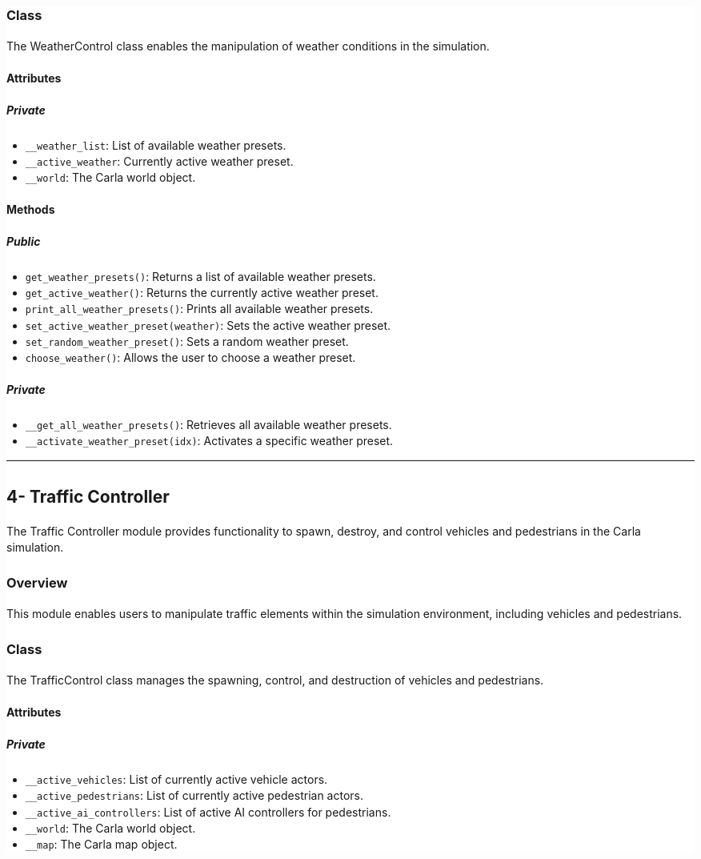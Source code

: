 ### Class

The WeatherControl class enables the manipulation of weather conditions in the simulation.

#### Attributes

##### Private

- `__weather_list`: List of available weather presets.
- `__active_weather`: Currently active weather preset.
- `__world`: The Carla world object.

#### Methods

##### Public

- `get_weather_presets()`: Returns a list of available weather presets.
- `get_active_weather()`: Returns the currently active weather preset.
- `print_all_weather_presets()`: Prints all available weather presets.
- `set_active_weather_preset(weather)`: Sets the active weather preset.
- `set_random_weather_preset()`: Sets a random weather preset.
- `choose_weather()`: Allows the user to choose a weather preset.

##### Private

- `__get_all_weather_presets()`: Retrieves all available weather presets.
- `__activate_weather_preset(idx)`: Activates a specific weather preset.


---
## 4- Traffic Controller

The Traffic Controller module provides functionality to spawn, destroy, and control vehicles and pedestrians in the Carla simulation.

### Overview

This module enables users to manipulate traffic elements within the simulation environment, including vehicles and pedestrians.

### Class

The TrafficControl class manages the spawning, control, and destruction of vehicles and pedestrians.

#### Attributes

##### Private

- `__active_vehicles`: List of currently active vehicle actors.
- `__active_pedestrians`: List of currently active pedestrian actors.
- `__active_ai_controllers`: List of active AI controllers for pedestrians.
- `__world`: The Carla world object.
- `__map`: The Carla map object.
